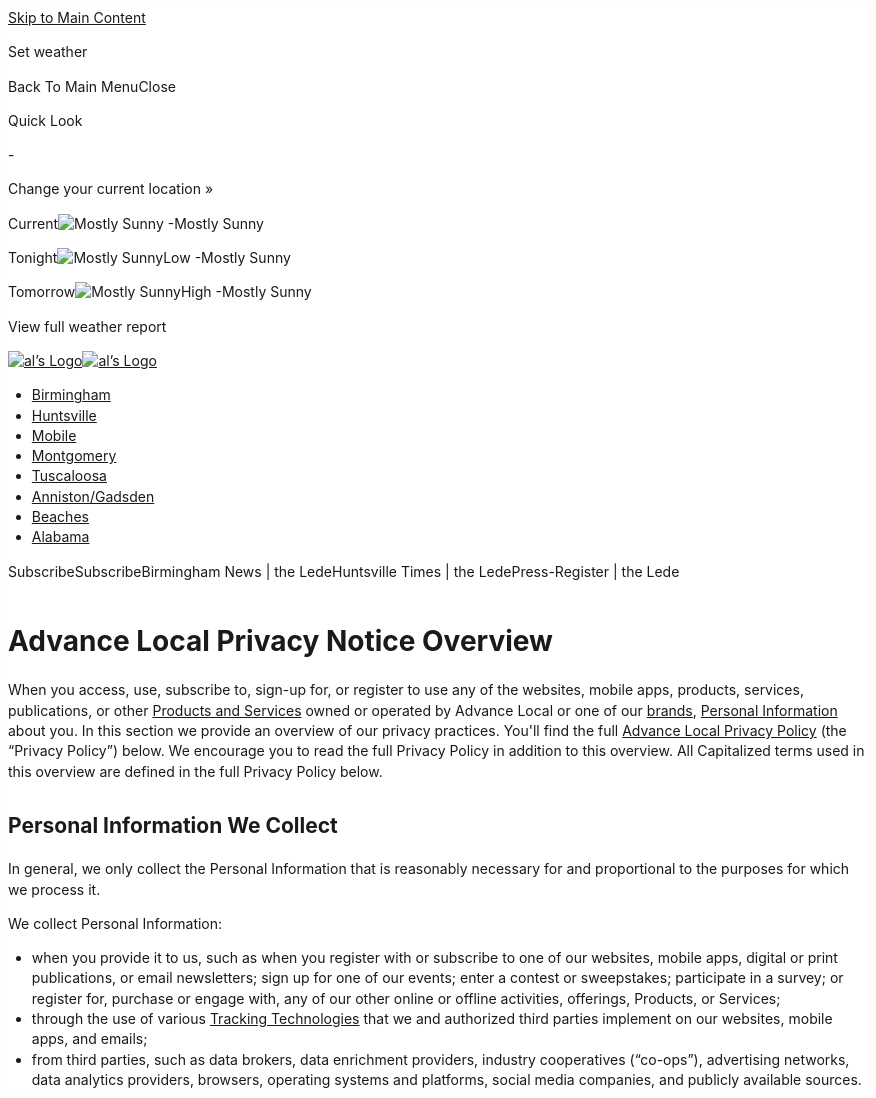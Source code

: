 [Skip to Main Content](#main)

Set weather

Back To Main MenuClose

Quick Look

\-

Change your current location »

Current![Mostly Sunny](/pf/resources/images/common/weather/small/02.png?d=1397) \-Mostly Sunny

Tonight![Mostly Sunny](/pf/resources/images/common/weather/small/02.png?d=1397)Low \-Mostly Sunny

Tomorrow![Mostly Sunny](/pf/resources/images/common/weather/small/02.png?d=1397)High \-Mostly Sunny

View full weather report

[![al’s Logo](https://www.al.com/pf/resources/images/al/logos/logo_main.svg?d=1397)![al’s Logo](https://www.al.com/pf/resources/images/al/logos/logo_main_sm.svg?d=1397)](https://www.al.com/)

* [Birmingham](https://www.al.com/birmingham)
* [Huntsville](https://www.al.com/huntsville)
* [Mobile](https://www.al.com/mobile)
* [Montgomery](https://www.al.com/montgomery)
* [Tuscaloosa](https://www.al.com/tuscaloosa)
* [Anniston/Gadsden](https://www.al.com/anniston-gadsden)
* [Beaches](https://www.al.com/beaches)
* [Alabama](https://www.al.com/alabama)

SubscribeSubscribeBirmingham News | the LedeHuntsville Times | the LedePress-Register | the Lede

Advance Local Privacy Notice Overview
=====================================

When you access, use, subscribe to, sign-up for, or register to use any of the websites, mobile apps, products, services, publications, or other [Products and Services](https://www.al.com/user-agreement/#glossary) owned or operated by Advance Local or one of our [brands](https://www.advancelocal.com/our-businesses/?_categories=media), [Personal Information](#categories_top) about you. In this section we provide an overview of our privacy practices. You'll find the full [Advance Local Privacy Policy](#static__privacy-policy) (the “Privacy Policy”) below. We encourage you to read the full Privacy Policy in addition to this overview. All Capitalized terms used in this overview are defined in the full Privacy Policy below.

Personal Information We Collect
-------------------------------

In general, we only collect the Personal Information that is reasonably necessary for and proportional to the purposes for which we process it.

We collect Personal Information:

* when you provide it to us, such as when you register with or subscribe to one of our websites, mobile apps, digital or print publications, or email newsletters; sign up for one of our events; enter a contest or sweepstakes; participate in a survey; or register for, purchase or engage with, any of our other online or offline activities, offerings, Products, or Services;
* through the use of various [Tracking Technologies](#tracking_top) that we and authorized third parties implement on our websites, mobile apps, and emails;
* from third parties, such as data brokers, data enrichment providers, industry cooperatives (“co-ops”), advertising networks, data analytics providers, browsers, operating systems and platforms, social media companies, and publicly available sources.
